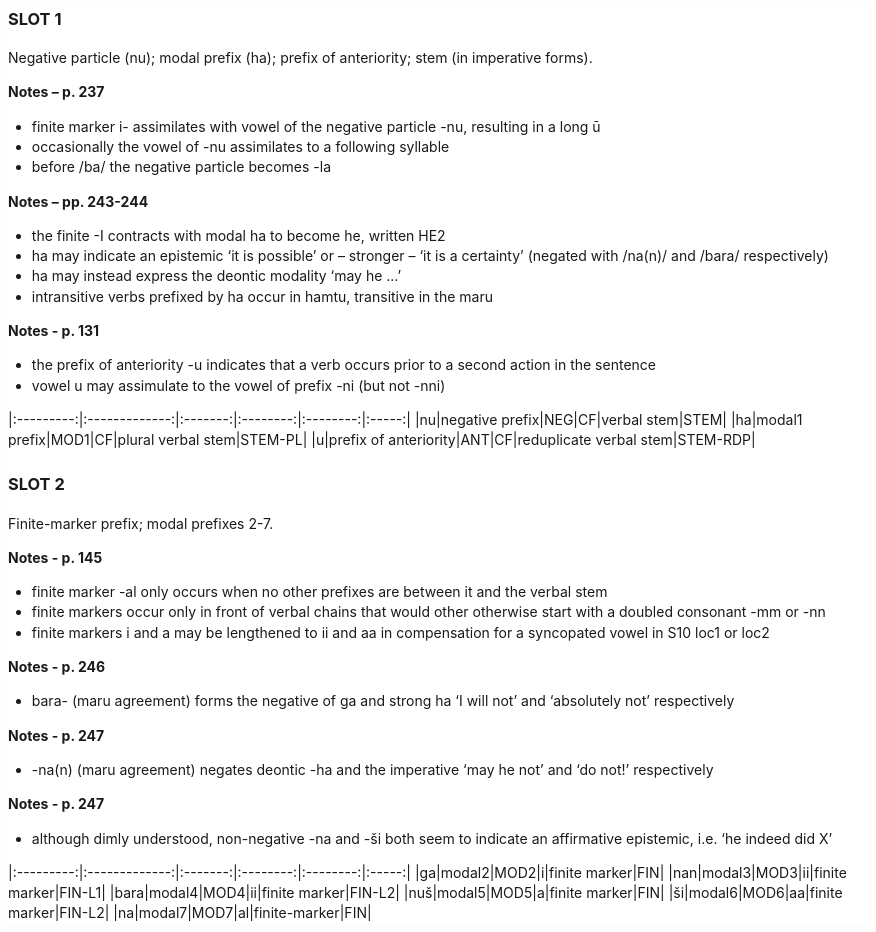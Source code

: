 ### SLOT 1
Negative particle (nu); modal prefix (ha); prefix of anteriority; stem (in imperative forms).

**Notes – p. 237**
* finite marker i- assimilates with vowel of the negative particle -nu, resulting in a long ū
* occasionally the vowel of -nu assimilates to a following syllable
* before /ba/ the negative particle becomes -la

**Notes – pp. 243-244**
* the finite -I contracts with modal ha to become he, written HE2
* ha may indicate an epistemic ‘it is possible’ or – stronger –  ‘it is a certainty’ (negated with /na(n)/ and /bara/ respectively)
* ha may instead express the deontic modality ‘may he ...’
* intransitive verbs prefixed by ha occur in hamtu, transitive in the maru

**Notes - p. 131**
* the prefix of anteriority -u indicates that a verb occurs prior to a second action in the sentence
* vowel u may assimulate to the vowel of prefix -ni (but not -nni)

|:---------:|:-------------:|:-------:|:--------:|:--------:|:-----:|
|nu|negative prefix|NEG|CF|verbal stem|STEM|
|ha|modal1 prefix|MOD1|CF|plural verbal stem|STEM-PL|
|u|prefix of anteriority|ANT|CF|reduplicate verbal stem|STEM-RDP|

### SLOT 2
Finite-marker prefix; modal prefixes 2-7.

**Notes - p. 145**
* finite marker -al only occurs when no other prefixes are between it and the verbal stem
* finite markers occur only in front of verbal chains that would other otherwise start with a doubled consonant -mm or -nn
* finite markers i and a may be lengthened to ii and aa in compensation for a syncopated vowel in S10 loc1 or loc2

**Notes - p. 246**
* bara- (maru agreement) forms the negative of ga and strong ha ‘I will not’ and ‘absolutely not’ respectively

**Notes - p. 247**
* -na(n) (maru agreement) negates deontic -ha and the imperative ‘may he not’ and ‘do not!’ respectively

**Notes - p. 247**
* although dimly understood, non-negative -na and -ši both seem to indicate an affirmative epistemic, i.e. ‘he indeed did X’

|:---------:|:-------------:|:-------:|:--------:|:--------:|:-----:|
|ga|modal2|MOD2|i|finite marker|FIN|
|nan|modal3|MOD3|ii|finite marker|FIN-L1|
|bara|modal4|MOD4|ii|finite marker|FIN-L2|
|nuš|modal5|MOD5|a|finite marker|FIN|
|ši|modal6|MOD6|aa|finite marker|FIN-L2|
|na|modal7|MOD7|al|finite-marker|FIN|
